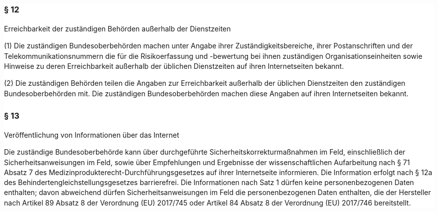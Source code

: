 </div>

</div>

</div>

<span id="BJNR083310021BJNE001200000.html"></span>

### § 12  
Erreichbarkeit der zuständigen Behörden außerhalb der Dienstzeiten

<div>

<div class="jnhtml">

<div>

<div class="jurAbsatz">

(1) Die zuständigen Bundesoberbehörden machen unter Angabe ihrer
Zuständigkeitsbereiche, ihrer Postanschriften und der
Telekommunikationsnummern die für die Risikoerfassung und -bewertung bei
ihnen zuständigen Organisationseinheiten sowie Hinweise zu deren
Erreichbarkeit außerhalb der üblichen Dienstzeiten auf ihren
Internetseiten bekannt.

</div>

<div class="jurAbsatz">

(2) Die zuständigen Behörden teilen die Angaben zur Erreichbarkeit
außerhalb der üblichen Dienstzeiten den zuständigen Bundesoberbehörden
mit. Die zuständigen Bundesoberbehörden machen diese Angaben auf ihren
Internetseiten bekannt.

</div>

</div>

</div>

</div>

<span id="BJNR083310021BJNE001301128.html"></span>

### § 13  
Veröffentlichung von Informationen über das Internet

<div>

<div class="jnhtml">

<div>

<div class="jurAbsatz">

Die zuständige Bundesoberbehörde kann über durchgeführte
Sicherheitskorrekturmaßnahmen im Feld, einschließlich der
Sicherheitsanweisungen im Feld, sowie über Empfehlungen und Ergebnisse
der wissenschaftlichen Aufarbeitung nach § 71 Absatz 7 des
Medizinprodukterecht-Durchführungsgesetzes auf ihrer Internetseite
informieren. Die Information erfolgt nach § 12a des
Behindertengleichstellungsgesetzes barrierefrei. Die Informationen nach
Satz 1 dürfen keine personenbezogenen Daten enthalten; davon abweichend
dürfen Sicherheitsanweisungen im Feld die personenbezogenen Daten
enthalten, die der Hersteller nach Artikel 89 Absatz 8 der Verordnung
(EU) 2017/745 oder Artikel 84 Absatz 8 der Verordnung (EU) 2017/746
bereitstellt.
